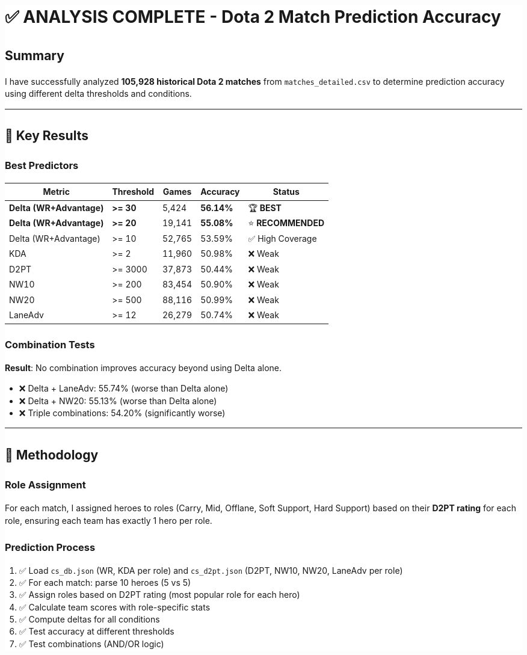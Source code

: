 # ✅ ANALYSIS COMPLETE - Dota 2 Match Prediction Accuracy

## Summary

I have successfully analyzed **105,928 historical Dota 2 matches** from `matches_detailed.csv` to determine prediction accuracy using different delta thresholds and conditions.

---

## 🎯 Key Results

### Best Predictors

| Metric | Threshold | Games | Accuracy | Status |
|--------|-----------|-------|----------|--------|
| **Delta (WR+Advantage)** | **>= 30** | 5,424 | **56.14%** | 🏆 **BEST** |
| **Delta (WR+Advantage)** | **>= 20** | 19,141 | **55.08%** | ⭐ **RECOMMENDED** |
| Delta (WR+Advantage) | >= 10 | 52,765 | 53.59% | ✅ High Coverage |
| KDA | >= 2 | 11,960 | 50.98% | ❌ Weak |
| D2PT | >= 3000 | 37,873 | 50.44% | ❌ Weak |
| NW10 | >= 200 | 83,454 | 50.90% | ❌ Weak |
| NW20 | >= 500 | 88,116 | 50.99% | ❌ Weak |
| LaneAdv | >= 12 | 26,279 | 50.74% | ❌ Weak |

### Combination Tests

**Result**: No combination improves accuracy beyond using Delta alone.

- ❌ Delta + LaneAdv: 55.74% (worse than Delta alone)
- ❌ Delta + NW20: 55.13% (worse than Delta alone)
- ❌ Triple combinations: 54.20% (significantly worse)

---

## 🔬 Methodology

### Role Assignment
For each match, I assigned heroes to roles (Carry, Mid, Offlane, Soft Support, Hard Support) based on their **D2PT rating** for each role, ensuring each team has exactly 1 hero per role.

### Prediction Process
1. ✅ Load `cs_db.json` (WR, KDA per role) and `cs_d2pt.json` (D2PT, NW10, NW20, LaneAdv per role)
2. ✅ For each match: parse 10 heroes (5 vs 5)
3. ✅ Assign roles based on D2PT rating (most popular role for each hero)
4. ✅ Calculate team scores with role-specific stats
5. ✅ Compute deltas for all conditions
6. ✅ Test accuracy at different thresholds
7. ✅ Test combinations (AND/OR logic)
